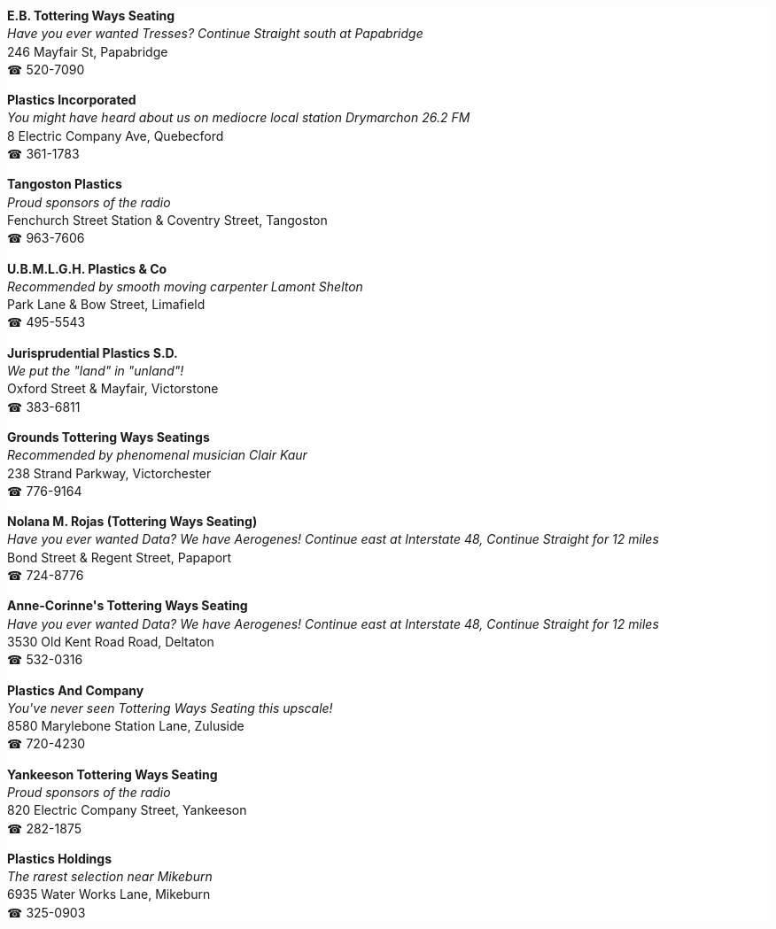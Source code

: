 **E.B. Tottering Ways Seating**  
_Have you ever wanted Tresses? 
Continue Straight south at Papabridge_  
246 Mayfair St, Papabridge  
☎ 520-7090

**Plastics Incorporated**  
_You might have heard about us on mediocre local station Drymarchon 26.2 FM_  
8 Electric Company Ave, Quebecford  
☎ 361-1783

**Tangoston Plastics**  
_Proud sponsors of the radio_  
Fenchurch Street Station & Coventry Street, Tangoston  
☎ 963-7606

**U.B.M.L.G.H. Plastics & Co**  
_Recommended by smooth moving carpenter Lamont Shelton_  
Park Lane & Bow Street, Limafield  
☎ 495-5543

**Jurisprudential Plastics S.D.**  
_We put the "land" in "unland"!_  
Oxford Street & Mayfair, Victorstone  
☎ 383-6811

**Grounds Tottering Ways Seatings**  
_Recommended by phenomenal musician Clair Kaur_  
238 Strand Parkway, Victorchester  
☎ 776-9164

**Nolana M. Rojas (Tottering Ways Seating)**  
_Have you ever wanted Data? We have Aerogenes! 
Continue east at Interstate 48, Continue Straight for 12 miles_  
Bond Street & Regent Street, Papaport  
☎ 724-8776

**Anne-Corinne's Tottering Ways Seating**  
_Have you ever wanted Data? We have Aerogenes! 
Continue east at Interstate 48, Continue Straight for 12 miles_  
3530 Old Kent Road Road, Deltaton  
☎ 532-0316

**Plastics And Company**  
_You've never seen Tottering Ways Seating this upscale!_  
8580 Marylebone Station Lane, Zuluside  
☎ 720-4230

**Yankeeson Tottering Ways Seating**  
_Proud sponsors of the radio_  
820 Electric Company Street, Yankeeson  
☎ 282-1875

**Plastics Holdings**  
_The rarest selection near Mikeburn_  
6935 Water Works Lane, Mikeburn  
☎ 325-0903
